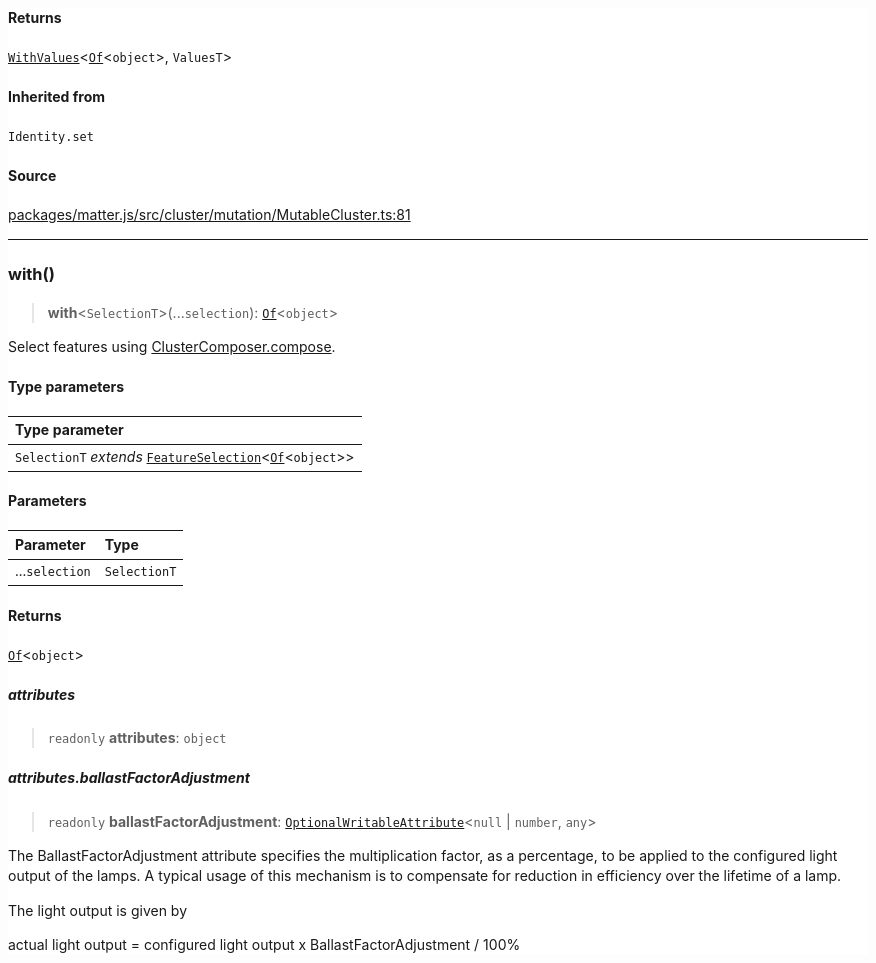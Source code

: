 #### Returns

[`WithValues`](../../ElementModifier/README.md#withvaluestvaluest)\<[`Of`](../../ClusterType/interfaces/Of.md)\<`object`\>, `ValuesT`\>

#### Inherited from

`Identity.set`

#### Source

[packages/matter.js/src/cluster/mutation/MutableCluster.ts:81](https://github.com/project-chip/matter.js/blob/7a8cbb56b87d4ccf34bec5a9a95ab40a1711324f/packages/matter.js/src/cluster/mutation/MutableCluster.ts#L81)

***

### with()

> **with**\<`SelectionT`\>(...`selection`): [`Of`](../../ClusterType/interfaces/Of.md)\<`object`\>

Select features using [ClusterComposer.compose](../../../classes/ClusterComposer.md#compose).

#### Type parameters

| Type parameter |
| :------ |
| `SelectionT` *extends* [`FeatureSelection`](../../ClusterComposer/README.md#featureselectiont)\<[`Of`](../../ClusterType/interfaces/Of.md)\<`object`\>\> |

#### Parameters

| Parameter | Type |
| :------ | :------ |
| ...`selection` | `SelectionT` |

#### Returns

[`Of`](../../ClusterType/interfaces/Of.md)\<`object`\>

##### attributes

> `readonly` **attributes**: `object`

##### attributes.ballastFactorAdjustment

> `readonly` **ballastFactorAdjustment**: [`OptionalWritableAttribute`](../../../interfaces/OptionalWritableAttribute.md)\<`null` \| `number`, `any`\>

The BallastFactorAdjustment attribute specifies the multiplication factor, as a percentage, to be
applied to the configured light output of the lamps. A typical usage of this mechanism is to compensate
for reduction in efficiency over the lifetime of a lamp.

The light output is given by

actual light output = configured light output x BallastFactorAdjustment / 100%
